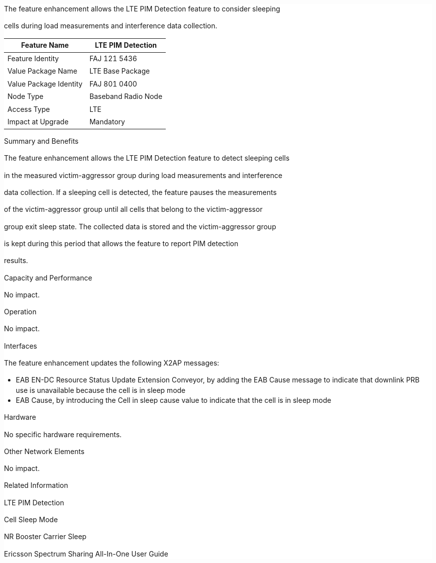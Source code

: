 The feature enhancement allows the LTE PIM Detection feature to consider sleeping

cells during load measurements and interference data collection.

| Feature Name           | LTE PIM Detection   |
|------------------------|---------------------|
| Feature Identity       | FAJ 121 5436        |
| Value Package Name     | LTE Base Package    |
| Value Package Identity | FAJ 801 0400        |
| Node Type              | Baseband Radio Node |
| Access Type            | LTE                 |
| Impact at Upgrade      | Mandatory           |

Summary and Benefits

The feature enhancement allows the LTE PIM Detection feature to detect sleeping cells

in the measured victim-aggressor group during load measurements and interference

data collection. If a sleeping cell is detected, the feature pauses the measurements

of the victim-aggressor group until all cells that belong to the victim-aggressor

group exit sleep state. The collected data is stored and the victim-aggressor group

is kept during this period that allows the feature to report PIM detection

results.

Capacity and Performance

No impact.

Operation

No impact.

Interfaces

The feature enhancement updates the following X2AP messages:

- EAB EN-DC Resource Status Update Extension Conveyor, by adding the EAB Cause message to indicate that downlink PRB use is unavailable because the cell is in sleep mode
- EAB Cause, by introducing the Cell in sleep cause value to indicate that the cell is in sleep mode

Hardware

No specific hardware requirements.

Other Network Elements

No impact.

Related Information

LTE PIM Detection

Cell Sleep Mode

NR Booster Carrier Sleep

Ericsson Spectrum Sharing All-In-One User Guide